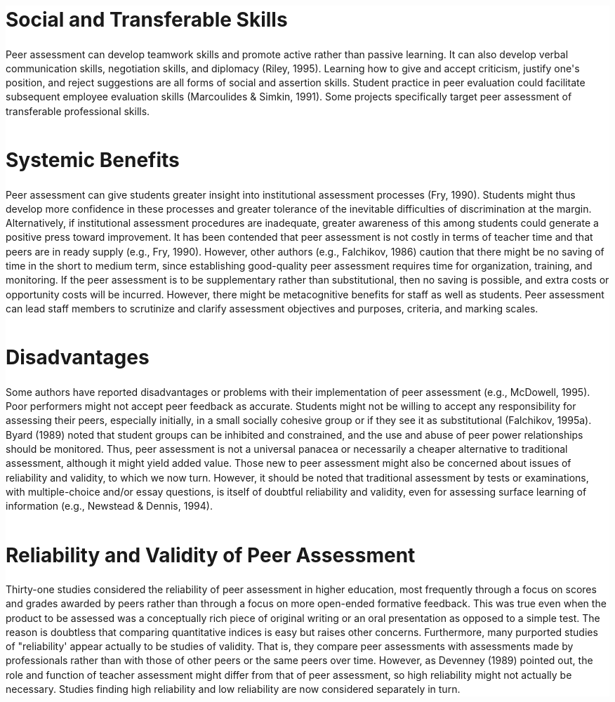 # Social and Transferable Skills

Peer assessment can develop teamwork skills and promote active rather than passive learning. It can also develop verbal communication skills, negotiation skills, and diplomacy (Riley, 1995). Learning how to give and accept criticism, justify one's position, and reject suggestions are all forms of social and assertion skills. Student practice in peer evaluation could facilitate subsequent employee evaluation skills (Marcoulides & Simkin, 1991). Some projects specifically target peer assessment of transferable professional skills.

# Systemic Benefits

Peer assessment can give students greater insight into institutional assessment processes (Fry, 1990). Students might thus develop more confidence in these processes and greater tolerance of the inevitable difficulties of discrimination at the margin. Alternatively, if institutional assessment procedures are inadequate, greater awareness of this among students could generate a positive press toward improvement. It has been contended that peer assessment is not costly in terms of teacher time and that peers are in ready supply (e.g., Fry, 1990). However, other authors (e.g., Falchikov, 1986) caution that there might be no saving of time in the short to medium term, since establishing good-quality peer assessment requires time for organization, training, and monitoring. If the peer assessment is to be supplementary rather than substitutional, then no saving is possible, and extra costs or opportunity costs will be incurred. However, there might be metacognitive benefits for staff as well as students. Peer assessment can lead staff members to scrutinize and clarify assessment objectives and purposes, criteria, and marking scales.

# Disadvantages

Some authors have reported disadvantages or problems with their implementation of peer assessment (e.g., McDowell, 1995). Poor performers might not accept peer feedback as accurate. Students might not be willing to accept any responsibility for assessing their peers, especially initially, in a small socially cohesive group or if they see it as substitutional (Falchikov, 1995a). Byard (1989) noted that student groups can be inhibited and constrained, and the use and abuse of peer power relationships should be monitored. Thus, peer assessment is not a universal panacea or necessarily a cheaper alternative to traditional assessment, although it might yield added value. Those new to peer assessment might also be concerned about issues of reliability and validity, to which we now turn. However, it should be noted that traditional assessment by tests or examinations, with multiple-choice and/or essay questions, is itself of doubtful reliability and validity, even for assessing surface learning of information (e.g., Newstead & Dennis, 1994).

# Reliability and Validity of Peer Assessment

Thirty-one studies considered the reliability of peer assessment in higher education, most frequently through a focus on scores and grades awarded by peers rather than through a focus on more open-ended formative feedback. This was true even when the product to be assessed was a conceptually rich piece of original writing or an oral presentation as opposed to a simple test. The reason is doubtless that comparing quantitative indices is easy but raises other concerns. Furthermore, many purported studies of "reliability' appear actually to be studies of validity. That is, they compare peer assessments with assessments made by professionals rather than with those of other peers or the same peers over time. However, as Devenney (1989) pointed out, the role and function of teacher assessment might differ from that of peer assessment, so high reliability might not actually be necessary. Studies finding high reliability and low reliability are now considered separately in turn.
